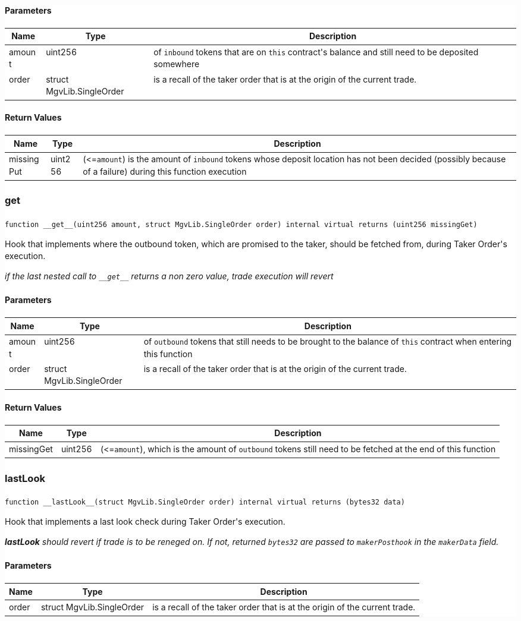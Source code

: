 #### Parameters

| Name | Type | Description |
| ---- | ---- | ----------- |
| amount | uint256 | of `inbound` tokens that are on `this` contract's balance and still need to be deposited somewhere |
| order | struct MgvLib.SingleOrder | is a recall of the taker order that is at the origin of the current trade. |

#### Return Values

| Name | Type | Description |
| ---- | ---- | ----------- |
| missingPut | uint256 | (<=`amount`) is the amount of `inbound` tokens whose deposit location has not been decided (possibly because of a failure) during this function execution |

### __get__

```solidity
function __get__(uint256 amount, struct MgvLib.SingleOrder order) internal virtual returns (uint256 missingGet)
```

Hook that implements where the outbound token, which are promised to the taker, should be fetched from, during Taker Order's execution.

_if the last nested call to `__get__` returns a non zero value, trade execution will revert_

#### Parameters

| Name | Type | Description |
| ---- | ---- | ----------- |
| amount | uint256 | of `outbound` tokens that still needs to be brought to the balance of `this` contract when entering this function |
| order | struct MgvLib.SingleOrder | is a recall of the taker order that is at the origin of the current trade. |

#### Return Values

| Name | Type | Description |
| ---- | ---- | ----------- |
| missingGet | uint256 | (<=`amount`), which is the amount of `outbound` tokens still need to be fetched at the end of this function |

### __lastLook__

```solidity
function __lastLook__(struct MgvLib.SingleOrder order) internal virtual returns (bytes32 data)
```

Hook that implements a last look check during Taker Order's execution.

___lastLook__ should revert if trade is to be reneged on. If not, returned `bytes32` are passed to `makerPosthook` in the `makerData` field._

#### Parameters

| Name | Type | Description |
| ---- | ---- | ----------- |
| order | struct MgvLib.SingleOrder | is a recall of the taker order that is at the origin of the current trade. |
